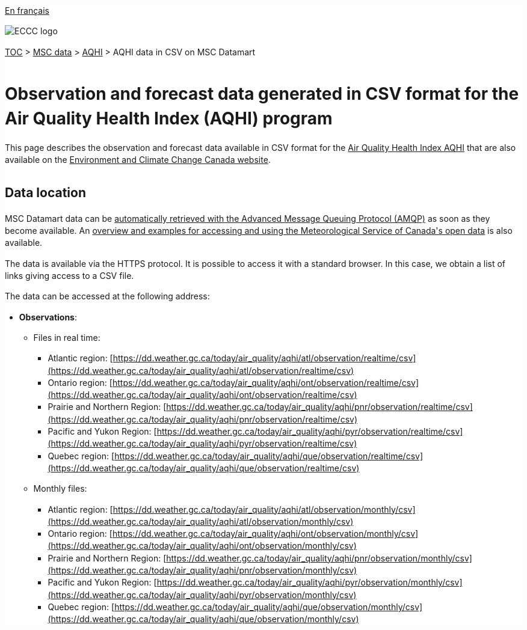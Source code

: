 [En français](readme_aqhi-datamartcsv_fr.md)

![ECCC logo](../../img_eccc-logo.png)

[TOC](../../readme_en.md) > [MSC data](../readme_en.md) > [AQHI](readme_aqhi_en.md) > AQHI data in CSV on MSC Datamart

# Observation and forecast data generated in CSV format for the Air Quality Health Index (AQHI) program

This page describes the observation and forecast data available in CSV format for the [Air Quality Health Index AQHI](readme_aqhi_en.md) that are also available on the [Environment and Climate Change Canada website](https://meteo.gc.ca/airquality/pages/index_e.html). 

## Data location

MSC Datamart data can be [automatically retrieved with the Advanced Message Queuing Protocol (AMQP)](../../msc-datamart/amqp_en.md) as soon as they become available. An [overview and examples for accessing and using the Meteorological Service of Canada's open data](../../usage/readme_en.md) is also available.

The data is available via the HTTPS protocol. It is possible to access it with a standard browser. In this case, we obtain a list of links giving access to a CSV file.

The data can be accessed at the following address:

* **Observations**: 

    * Files in real time:
        * Atlantic region: [https://dd.weather.gc.ca/today/air_quality/aqhi/atl/observation/realtime/csv](https://dd.weather.gc.ca/today/air_quality/aqhi/atl/observation/realtime/csv)
        * Ontario region: [https://dd.weather.gc.ca/today/air_quality/aqhi/ont/observation/realtime/csv](https://dd.weather.gc.ca/today/air_quality/aqhi/ont/observation/realtime/csv)
        * Prairie and Northern Region: [https://dd.weather.gc.ca/today/air_quality/aqhi/pnr/observation/realtime/csv](https://dd.weather.gc.ca/today/air_quality/aqhi/pnr/observation/realtime/csv)
        * Pacific and Yukon Region: [https://dd.weather.gc.ca/today/air_quality/aqhi/pyr/observation/realtime/csv](https://dd.weather.gc.ca/today/air_quality/aqhi/pyr/observation/realtime/csv)
        * Quebec region: [https://dd.weather.gc.ca/today/air_quality/aqhi/que/observation/realtime/csv](https://dd.weather.gc.ca/today/air_quality/aqhi/que/observation/realtime/csv)
     
    * Monthly files: 
        
        * Atlantic region: [https://dd.weather.gc.ca/today/air_quality/aqhi/atl/observation/monthly/csv](https://dd.weather.gc.ca/today/air_quality/aqhi/atl/observation/monthly/csv)
        * Ontario region: [https://dd.weather.gc.ca/today/air_quality/aqhi/ont/observation/monthly/csv](https://dd.weather.gc.ca/today/air_quality/aqhi/ont/observation/monthly/csv)
        * Prairie and Northern Region: [https://dd.weather.gc.ca/today/air_quality/aqhi/pnr/observation/monthly/csv](https://dd.weather.gc.ca/today/air_quality/aqhi/pnr/observation/monthly/csv)
        * Pacific and Yukon Region: [https://dd.weather.gc.ca/today/air_quality/aqhi/pyr/observation/monthly/csv](https://dd.weather.gc.ca/today/air_quality/aqhi/pyr/observation/monthly/csv)
        * Quebec region: [https://dd.weather.gc.ca/today/air_quality/aqhi/que/observation/monthly/csv](https://dd.weather.gc.ca/today/air_quality/aqhi/que/observation/monthly/csv)

